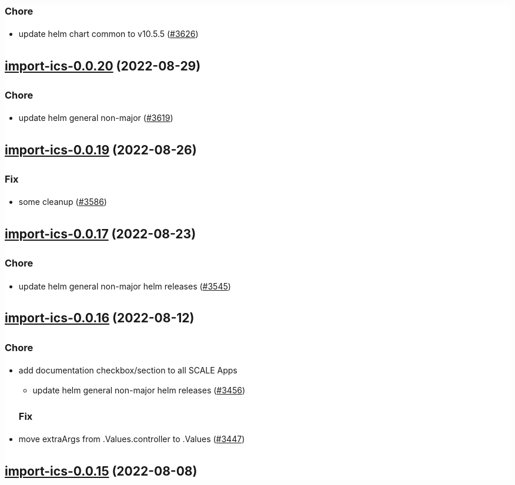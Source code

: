 ### Chore

- update helm chart common to v10.5.5 ([#3626](https://github.com/truecharts/charts/issues/3626))




## [import-ics-0.0.20](https://github.com/truecharts/charts/compare/import-ics-0.0.19...import-ics-0.0.20) (2022-08-29)

### Chore

- update helm general non-major ([#3619](https://github.com/truecharts/charts/issues/3619))




## [import-ics-0.0.19](https://github.com/truecharts/charts/compare/import-ics-0.0.17...import-ics-0.0.19) (2022-08-26)

### Fix

- some cleanup ([#3586](https://github.com/truecharts/charts/issues/3586))




## [import-ics-0.0.17](https://github.com/truecharts/charts/compare/import-ics-0.0.16...import-ics-0.0.17) (2022-08-23)

### Chore

- update helm general non-major helm releases ([#3545](https://github.com/truecharts/charts/issues/3545))




## [import-ics-0.0.16](https://github.com/truecharts/charts/compare/import-ics-0.0.15...import-ics-0.0.16) (2022-08-12)

### Chore

- add documentation checkbox/section to all SCALE Apps
  - update helm general non-major helm releases ([#3456](https://github.com/truecharts/charts/issues/3456))

  ### Fix

- move extraArgs from .Values.controller to .Values ([#3447](https://github.com/truecharts/charts/issues/3447))




## [import-ics-0.0.15](https://github.com/truecharts/charts/compare/import-ics-0.0.14...import-ics-0.0.15) (2022-08-08)
